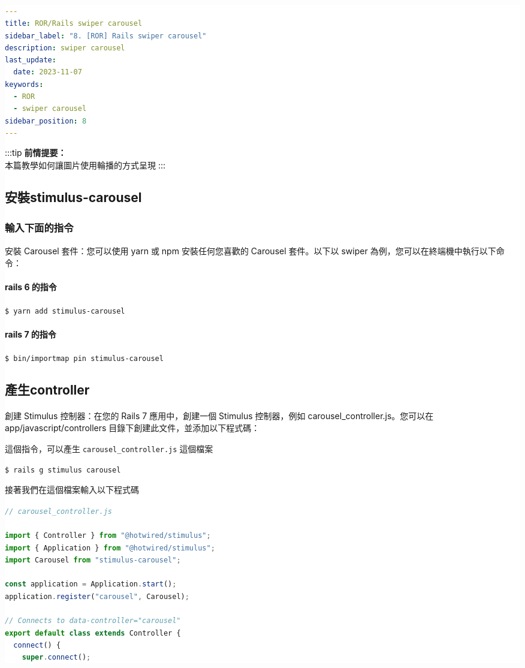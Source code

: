```yaml
---
title: ROR/Rails swiper carousel
sidebar_label: "8. [ROR] Rails swiper carousel"
description: swiper carousel
last_update:
  date: 2023-11-07
keywords:
  - ROR
  - swiper carousel
sidebar_position: 8
---
```



:::tip
**前情提要：**         
本篇教學如何讓圖片使用輪播的方式呈現
:::




安裝stimulus-carousel
------

### 輸入下面的指令


安裝 Carousel 套件：您可以使用 yarn 或 npm 安裝任何您喜歡的 Carousel 套件。以下以 swiper 為例，您可以在終端機中執行以下命令：

#### rails 6 的指令
```shell
$ yarn add stimulus-carousel
```


#### rails 7 的指令
```shell
$ bin/importmap pin stimulus-carousel
```



產生controller
------
創建 Stimulus 控制器：在您的 Rails 7 應用中，創建一個 Stimulus 控制器，例如 carousel_controller.js。您可以在 app/javascript/controllers 目錄下創建此文件，並添加以下程式碼：


這個指令，可以產生 `carousel_controller.js` 這個檔案
```shell
$ rails g stimulus carousel
```

接著我們在這個檔案輸入以下程式碼

```js
// carousel_controller.js

import { Controller } from "@hotwired/stimulus";
import { Application } from "@hotwired/stimulus";
import Carousel from "stimulus-carousel";

const application = Application.start();
application.register("carousel", Carousel);

// Connects to data-controller="carousel"
export default class extends Controller {
  connect() {
    super.connect();
```